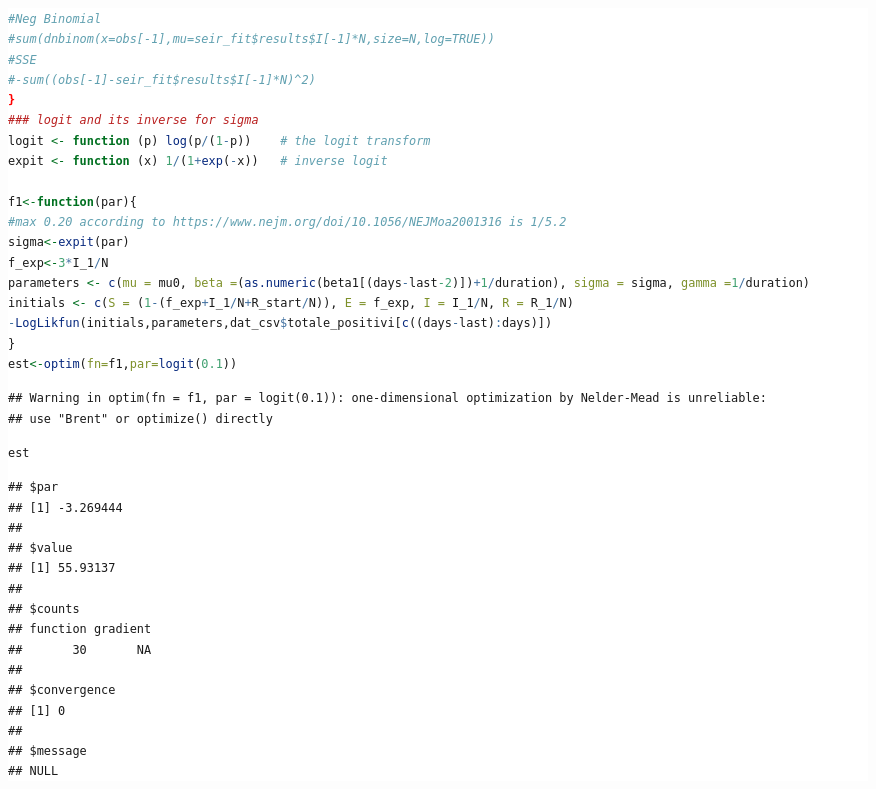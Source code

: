 ``` r
#Neg Binomial
#sum(dnbinom(x=obs[-1],mu=seir_fit$results$I[-1]*N,size=N,log=TRUE))
#SSE
#-sum((obs[-1]-seir_fit$results$I[-1]*N)^2)
}
### logit and its inverse for sigma 
logit <- function (p) log(p/(1-p))    # the logit transform
expit <- function (x) 1/(1+exp(-x))   # inverse logit

f1<-function(par){
#max 0.20 according to https://www.nejm.org/doi/10.1056/NEJMoa2001316 is 1/5.2
sigma<-expit(par)
f_exp<-3*I_1/N
parameters <- c(mu = mu0, beta =(as.numeric(beta1[(days-last-2)])+1/duration), sigma = sigma, gamma =1/duration)
initials <- c(S = (1-(f_exp+I_1/N+R_start/N)), E = f_exp, I = I_1/N, R = R_1/N)
-LogLikfun(initials,parameters,dat_csv$totale_positivi[c((days-last):days)])
}
est<-optim(fn=f1,par=logit(0.1))
```

    ## Warning in optim(fn = f1, par = logit(0.1)): one-dimensional optimization by Nelder-Mead is unreliable:
    ## use "Brent" or optimize() directly

``` r
est
```

    ## $par
    ## [1] -3.269444
    ## 
    ## $value
    ## [1] 55.93137
    ## 
    ## $counts
    ## function gradient 
    ##       30       NA 
    ## 
    ## $convergence
    ## [1] 0
    ## 
    ## $message
    ## NULL
